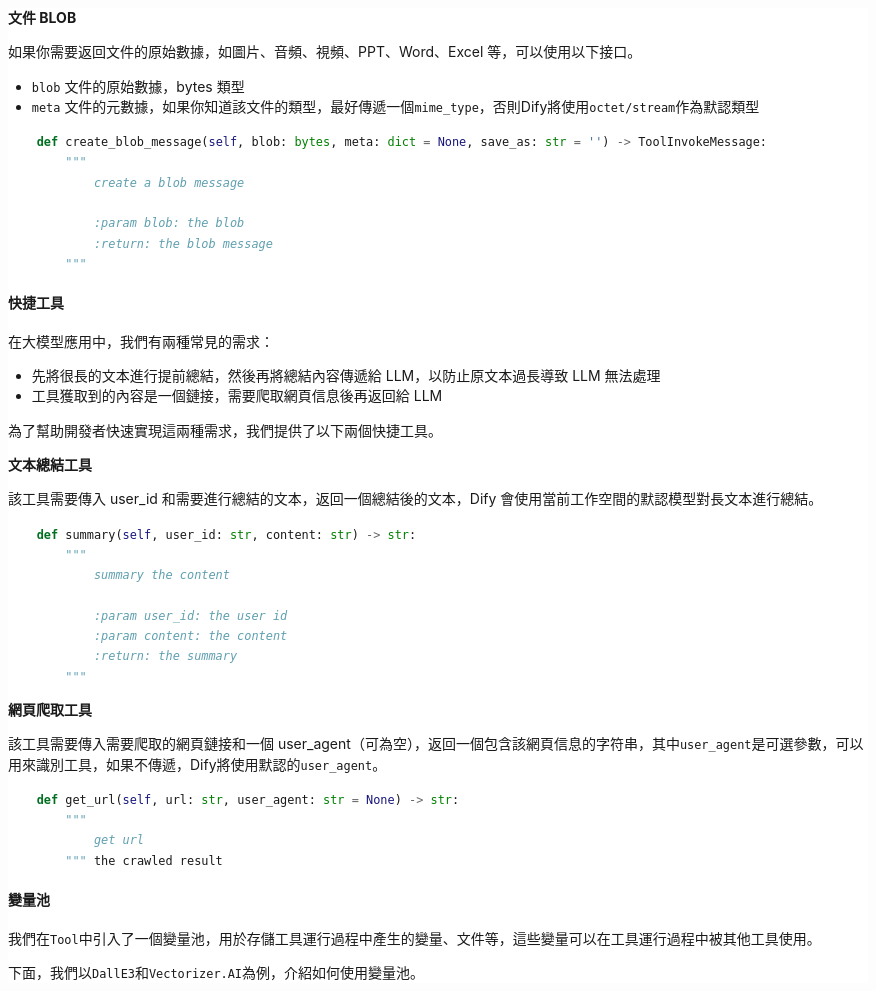 **文件 BLOB**

如果你需要返回文件的原始數據，如圖片、音頻、視頻、PPT、Word、Excel 等，可以使用以下接口。

* `blob` 文件的原始數據，bytes 類型
* `meta` 文件的元數據，如果你知道該文件的類型，最好傳遞一個`mime_type`，否則Dify將使用`octet/stream`作為默認類型

```python
    def create_blob_message(self, blob: bytes, meta: dict = None, save_as: str = '') -> ToolInvokeMessage:
        """
            create a blob message

            :param blob: the blob
            :return: the blob message
        """
```

#### 快捷工具

在大模型應用中，我們有兩種常見的需求：

* 先將很長的文本進行提前總結，然後再將總結內容傳遞給 LLM，以防止原文本過長導致 LLM 無法處理
* 工具獲取到的內容是一個鏈接，需要爬取網頁信息後再返回給 LLM

為了幫助開發者快速實現這兩種需求，我們提供了以下兩個快捷工具。

**文本總結工具**

該工具需要傳入 user\_id 和需要進行總結的文本，返回一個總結後的文本，Dify 會使用當前工作空間的默認模型對長文本進行總結。

```python
    def summary(self, user_id: str, content: str) -> str:
        """
            summary the content

            :param user_id: the user id
            :param content: the content
            :return: the summary
        """
```

**網頁爬取工具**

該工具需要傳入需要爬取的網頁鏈接和一個 user\_agent（可為空），返回一個包含該網頁信息的字符串，其中`user_agent`是可選參數，可以用來識別工具，如果不傳遞，Dify將使用默認的`user_agent`。

```python
    def get_url(self, url: str, user_agent: str = None) -> str:
        """
            get url
        """ the crawled result
```

#### 變量池

我們在`Tool`中引入了一個變量池，用於存儲工具運行過程中產生的變量、文件等，這些變量可以在工具運行過程中被其他工具使用。

下面，我們以`DallE3`和`Vectorizer.AI`為例，介紹如何使用變量池。
